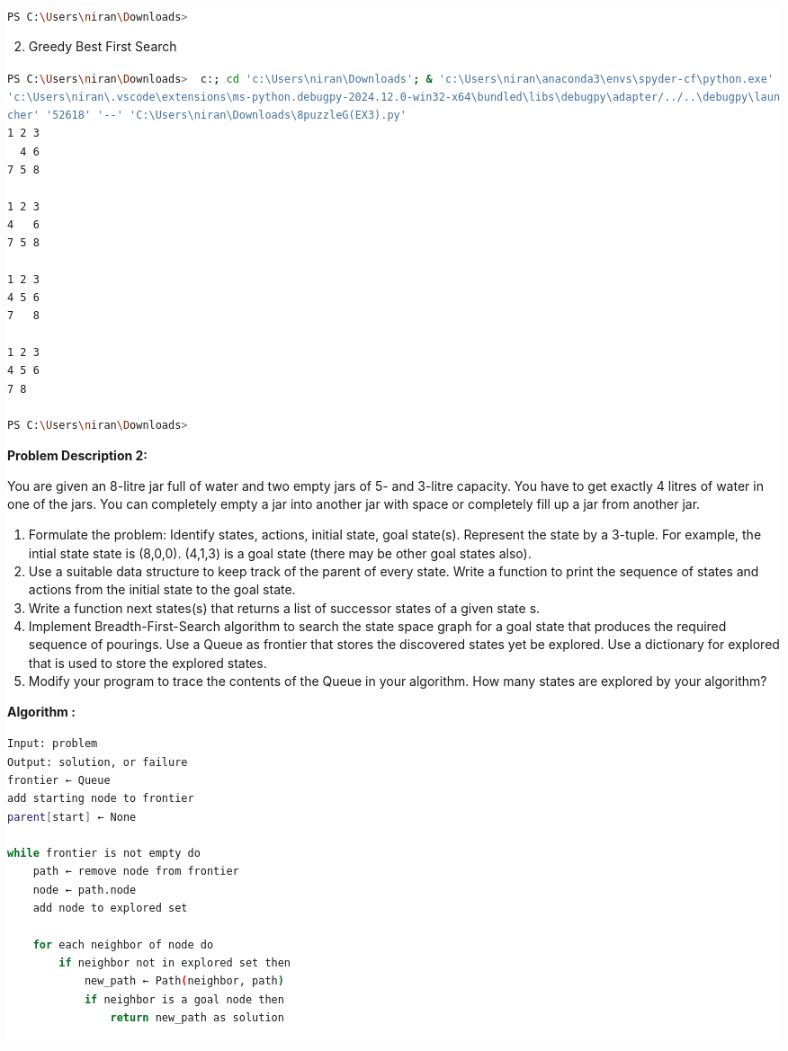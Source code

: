 ```bash
PS C:\Users\niran\Downloads>  
```
2. Greedy Best First Search
```bash
PS C:\Users\niran\Downloads>  c:; cd 'c:\Users\niran\Downloads'; & 'c:\Users\niran\anaconda3\envs\spyder-cf\python.exe' 'c:\Users\niran\.vscode\extensions\ms-python.debugpy-2024.12.0-win32-x64\bundled\libs\debugpy\adapter/../..\debugpy\launcher' '52618' '--' 'C:\Users\niran\Downloads\8puzzleG(EX3).py'
1 2 3 
  4 6
7 5 8

1 2 3
4   6
7 5 8

1 2 3
4 5 6
7   8

1 2 3
4 5 6
7 8

PS C:\Users\niran\Downloads> 
```
**Problem Description 2:**

You are given an 8-litre jar full of water and two empty jars of 5- and 3-litre capacity. You have to get exactly 4 litres of water in one of the jars. You can completely empty a jar into another jar with space or completely fill up a jar from another jar.

1. Formulate the problem: Identify states, actions, initial state, goal state(s). Represent the state by a 3-tuple. For example, the intial state state is (8,0,0). (4,1,3) is a goal state
(there may be other goal states also).
2. Use a suitable data structure to keep track of the parent of every state. Write a function to print the sequence of states and actions from the initial state to the goal state.
3. Write a function next states(s) that returns a list of successor states of a given state s.
4. Implement Breadth-First-Search algorithm to search the state space graph for a goal state that produces the required sequence of pourings. Use a Queue as frontier that stores the discovered states yet be explored. Use a dictionary for explored that is used to store the explored states.
5. Modify your program to trace the contents of the Queue in your algorithm. How many
states are explored by your algorithm?





**Algorithm :**
```bash
Input: problem
Output: solution, or failure
frontier ← Queue
add starting node to frontier
parent[start] ← None

while frontier is not empty do
    path ← remove node from frontier
    node ← path.node
    add node to explored set
    
    for each neighbor of node do
        if neighbor not in explored set then
            new_path ← Path(neighbor, path)
            if neighbor is a goal node then
                return new_path as solution
            
```